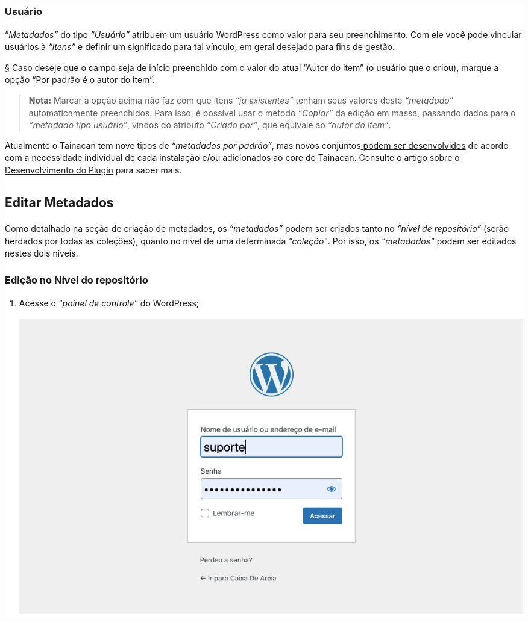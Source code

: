 ### Usuário

“_Metadados”_ do tipo _“Usuário”_ atribuem um usuário WordPress como valor para seu preenchimento. Com ele você pode vincular usuários à _“itens”_ e definir um significado para tal vínculo, em geral desejado para fins de gestão.

§ Caso deseje que o campo seja de início preenchido com o valor do atual “Autor do item” (o usuário que o criou), marque a opção “Por padrão é o autor do item”.

> **Nota:** Marcar a opção acima não faz com que itens _“já existentes”_ tenham seus valores deste _“metadado”_ automaticamente preenchidos. Para isso, é possível usar o método _“Copiar”_ da edição em massa, passando dados para o _“metadado tipo usuário”_, vindos do atributo _“Criado por”_, que equivale ao _“autor do item”_.

Atualmente o Tainacan tem nove tipos de _“metadados por padrão”_, mas novos conjuntos[ ](https://tainacan.github.io/tainacan-wiki/#/dev/creating-metadata-type)[podem ser desenvolvidos](https://tainacan.github.io/tainacan-wiki/#/dev/creating-metadata-type) de acordo com a necessidade individual de cada instalação e/ou adicionados ao core do Tainacan. Consulte o artigo sobre o[ ](https://tainacan.github.io/tainacan-wiki/#/dev/)[Desenvolvimento do Plugin](https://tainacan.github.io/tainacan-wiki/#/dev/) para saber mais.

## Editar Metadados

Como detalhado na seção de criação de metadados, os _“metadados”_ podem ser criados tanto no _“nível de repositório”_ (serão herdados por todas as coleções), quanto no nível de uma determinada _“coleção”_. Por isso, os _“metadados”_ podem ser editados nestes dois níveis.

### Edição no Nível do repositório

1. Acesse o _“painel de controle”_ do WordPress;

   ![Acesse o painel de controle](_assets\images\050.png)
